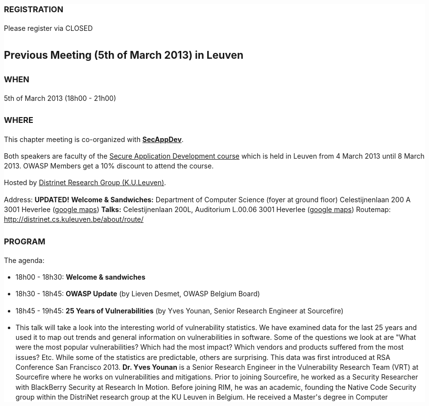 ### REGISTRATION

Please register via CLOSED

## Previous Meeting (5th of March 2013) in Leuven

### WHEN

5th of March 2013 (18h00 - 21h00)

### WHERE

This chapter meeting is co-organized with
**[SecAppDev](http://www.secappdev.org)**.

Both speakers are faculty of the [Secure Application Development
course](http://www.secappdev.org) which is held in Leuven from 4 March
2013 until 8 March 2013. OWASP Members get a 10% discount to attend the
course.


Hosted by [Distrinet Research Group
(K.U.Leuven)](http://distrinet.cs.kuleuven.be).

Address: **UPDATED\!**
**Welcome & Sandwiches:**
Department of Computer Science (foyer at ground floor)
Celestijnenlaan 200 A
3001 Heverlee ([google
maps](http://googlemapsinterface.kuleuven.be/index.cgi?lang=N&nbol=\(50.864186697481145,%204.678754210472107\)&zoomlevel=17&plaatsnaam=Department+of+Computer+Science&maptype=roadmap))
**Talks:**
Celestijnenlaan 200L, Auditorium L.00.06
3001 Heverlee ([google
maps](http://googlemapsinterface.kuleuven.be/index.cgi?lang=N&nbol=\(50.86327251977556,%204.679660797119141\)&zoomlevel=17&plaatsnaam=200L.00.06&maptype=roadmap))
Routemap: <http://distrinet.cs.kuleuven.be/about/route/>

### PROGRAM

The agenda:

  - 18h00 - 18h30: **Welcome & sandwiches**
  - 18h30 - 18h45: **OWASP Update** (by Lieven Desmet, OWASP Belgium
    Board)
  - 18h45 - 19h45: **25 Years of Vulnerabilities** (by Yves Younan,
    Senior Research Engineer at Sourcefire)



  -
    This talk will take a look into the interesting world of
    vulnerability statistics. We have examined data for the last 25
    years and used it to map out trends and general information on
    vulnerabilities in software. Some of the questions we look at are
    "What were the most popular vulnerabilities? Which had the most
    impact? Which vendors and products suffered from the most issues?
    Etc. While some of the statistics are predictable, others are
    surprising. This data was first introduced at RSA Conference San
    Francisco 2013.
    **Dr. Yves Younan** is a Senior Research Engineer in the
    Vulnerability Research Team (VRT) at Sourcefire where he works on
    vulnerabilities and mitigations. Prior to joining Sourcefire, he
    worked as a Security Researcher with BlackBerry Security at Research
    In Motion. Before joining RIM, he was an academic, founding the
    Native Code Security group within the DistriNet research group at
    the KU Leuven in Belgium. He received a Master's degree in Computer